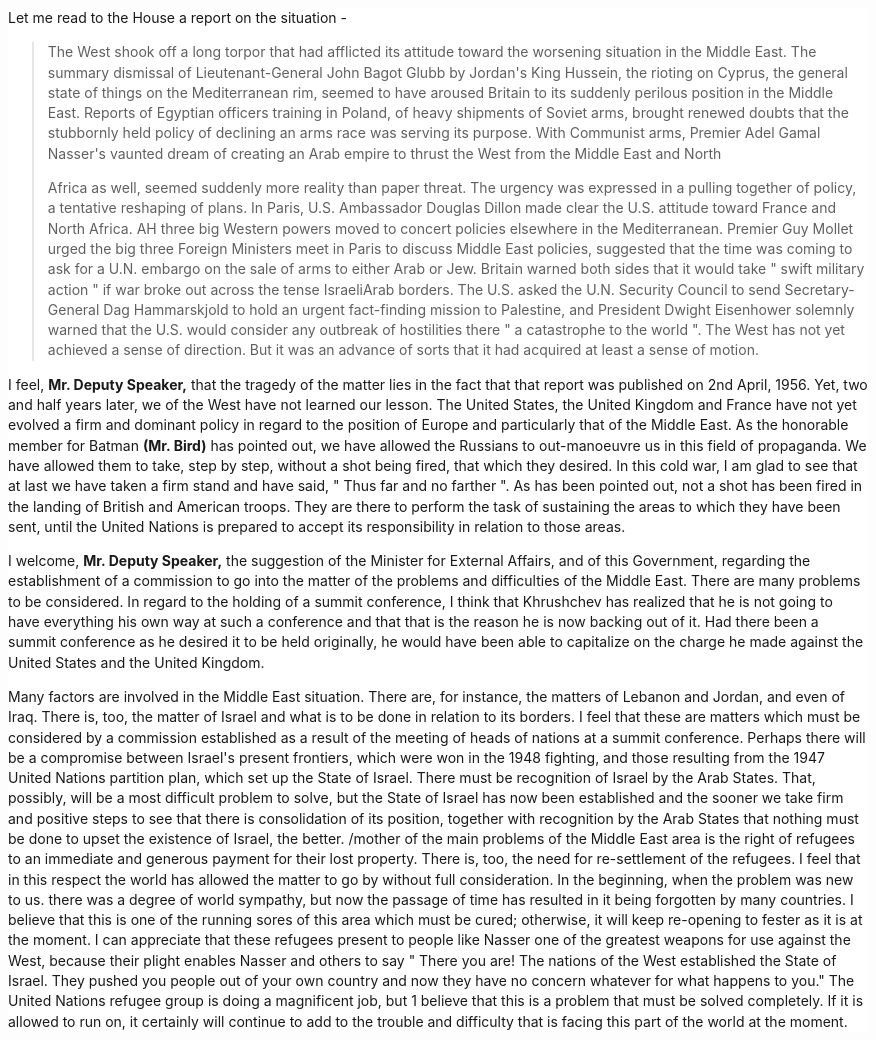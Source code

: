 Let me read to the House a report on the situation - 

  >The West shook off a long torpor that had afflicted its attitude toward the worsening situation in the Middle East. The summary dismissal of Lieutenant-General John Bagot Glubb by Jordan's King Hussein, the rioting on Cyprus, the general state of things on the Mediterranean rim, seemed to have aroused Britain to its suddenly perilous position in the Middle East. Reports of Egyptian officers training in Poland, of heavy shipments of Soviet arms, brought renewed doubts that the stubbornly held policy of declining an arms race was serving its purpose. With Communist arms, Premier Adel Gamal Nasser's vaunted dream of creating an Arab empire to thrust the West from the Middle East and North 
  >
  >Africa as well, seemed suddenly more reality than paper threat. The urgency was expressed in a pulling together of policy, a tentative reshaping of plans. In Paris, U.S. Ambassador Douglas Dillon made clear the U.S. attitude toward France and North Africa. AH three big Western powers moved to concert policies elsewhere in the Mediterranean. Premier Guy Mollet urged the big three Foreign Ministers meet in Paris to discuss Middle East policies, suggested that the time was coming to ask for a U.N. embargo on the sale of arms to either Arab or Jew. Britain warned both sides that it would take " swift military action " if war broke out across the tense IsraeliArab borders. The U.S. asked the U.N. Security Council to send Secretary-General Dag Hammarskjold to hold an urgent fact-finding mission to Palestine, and  President  Dwight Eisenhower solemnly warned that the U.S. would consider any outbreak of hostilities there " a catastrophe to the world ". The West has not yet achieved a sense of direction. But it was an advance of sorts that it had acquired at least a sense of motion. 

I feel,  **Mr. Deputy Speaker,**  that the tragedy of the matter lies in the fact that that report was published on 2nd April, 1956. Yet, two and half years later, we of the West have not learned our lesson. The United States, the United Kingdom and France have not yet evolved a firm and dominant policy in regard to the position of Europe and particularly that of the Middle East. As the honorable member for Batman  **(Mr. Bird)**  has pointed out, we have allowed the Russians to out-manoeuvre us in this field of propaganda. We have allowed them to take, step by step, without a shot being fired, that which they desired. In this cold war, I am glad to see that at last we have taken a firm stand and have said, " Thus far and no farther ". As has been pointed out, not a shot has been fired in the landing of British and American troops. They are there to perform the task of sustaining the areas to which they have been sent, until the United Nations is prepared to accept its responsibility in relation to those areas. 

I welcome,  **Mr. Deputy Speaker,**  the suggestion of the Minister for External Affairs, and of this Government, regarding the establishment of a commission to go into the matter of the problems and difficulties of the Middle East. There are many problems to be considered. In regard to the holding of a summit conference, I think that Khrushchev has realized that he is not going to have everything his own way at such a conference and that that is the reason he is now backing out of it. Had there been a summit conference as he desired it to be held originally, he would have been able to capitalize on the charge he made against the United States and the United Kingdom. 

Many factors are involved in the Middle East situation. There are, for instance, the matters of Lebanon and Jordan, and even of Iraq. There is, too, the matter of Israel and what is to be done in relation to its borders. I feel that these are matters which must be considered by a commission established as a result of the meeting of heads of nations at a summit conference. Perhaps there will be a compromise between Israel's present frontiers, which were won in the 1948 fighting, and those resulting from the 1947 United Nations partition plan, which set up the State of Israel. There must be recognition of Israel by the Arab States. That, possibly, will be a most difficult problem to solve, but the State of Israel has now been established and the sooner we take firm and positive steps to see that there is consolidation of its position, together with recognition by the Arab States that nothing must be done to upset the existence of Israel, the better. /mother of the main problems of the Middle East area is the right of refugees to an immediate and generous payment for their lost property. There is, too, the need for re-settlement of the refugees. I feel that in this respect the world has allowed the matter to go by without full consideration. In the beginning, when the problem was new to us. there was a degree of world sympathy, but now the passage of time has resulted in it being forgotten by many countries. I believe that this is one of the running sores of this area which must be cured; otherwise, it will keep re-opening to fester as it is at the moment. I can appreciate that these refugees present to people like Nasser one of the greatest weapons for use against the West, because their plight enables Nasser and others to say " There you are! The nations of the West established the State of Israel. They pushed you people out of your own country and now they have no concern whatever for what happens to you." The United Nations refugee group is doing a magnificent job, but 1 believe that this is a problem that must be solved completely. If it is allowed to run on, it certainly will continue to add to the trouble and difficulty that is facing this part of the world at the moment. 

